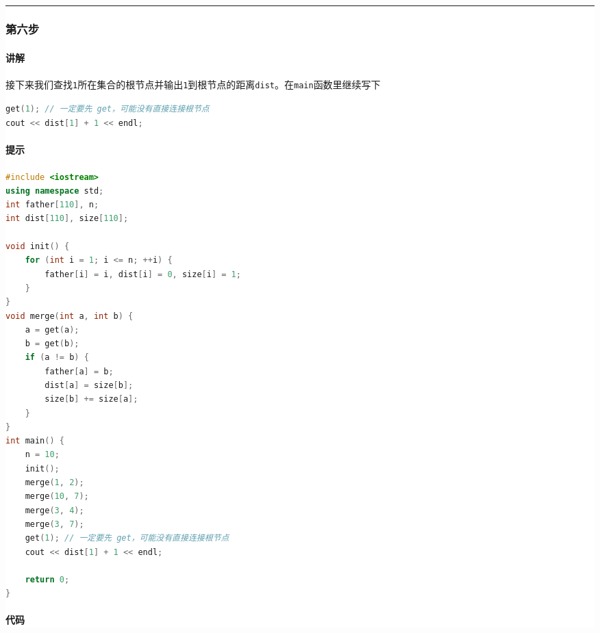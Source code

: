 

---

### 第六步

#### 讲解

接下来我们查找`1`所在集合的根节点并输出`1`到根节点的距离`dist`。在`main`函数里继续写下

```c++
get(1); // 一定要先 get，可能没有直接连接根节点
cout << dist[1] + 1 << endl;

```

#### 提示

```c++
#include <iostream>
using namespace std;
int father[110], n;
int dist[110], size[110];

void init() {
    for (int i = 1; i <= n; ++i) {
        father[i] = i, dist[i] = 0, size[i] = 1;
    }
}
void merge(int a, int b) {
    a = get(a);
    b = get(b);
    if (a != b) {
        father[a] = b;
        dist[a] = size[b];
        size[b] += size[a];
    }
}
int main() {
    n = 10;
    init();
    merge(1, 2);
    merge(10, 7);
    merge(3, 4);
    merge(3, 7);
    get(1); // 一定要先 get，可能没有直接连接根节点
    cout << dist[1] + 1 << endl;

    return 0;
}

```

#### 代码
